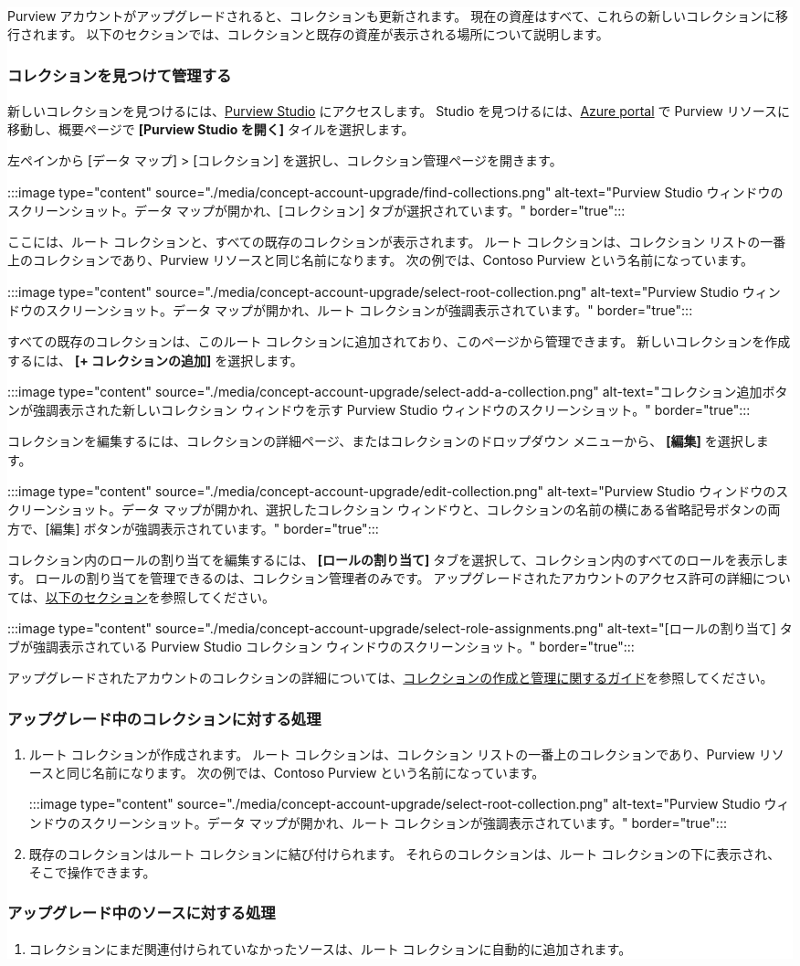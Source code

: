 Purview アカウントがアップグレードされると、コレクションも更新されます。 現在の資産はすべて、これらの新しいコレクションに移行されます。 以下のセクションでは、コレクションと既存の資産が表示される場所について説明します。

### <a name="locate-and-manage-collections"></a>コレクションを見つけて管理する

新しいコレクションを見つけるには、[Purview Studio](https://web.purview.azure.com/resource/) にアクセスします。 Studio を見つけるには、[Azure portal](https://portal.azure.com) で Purview リソースに移動し、概要ページで **[Purview Studio を開く]** タイルを選択します。

左ペインから [データ マップ] > [コレクション] を選択し、コレクション管理ページを開きます。

:::image type="content" source="./media/concept-account-upgrade/find-collections.png" alt-text="Purview Studio ウィンドウのスクリーンショット。データ マップが開かれ、[コレクション] タブが選択されています。" border="true":::

ここには、ルート コレクションと、すべての既存のコレクションが表示されます。 ルート コレクションは、コレクション リストの一番上のコレクションであり、Purview リソースと同じ名前になります。 次の例では、Contoso Purview という名前になっています。

:::image type="content" source="./media/concept-account-upgrade/select-root-collection.png" alt-text="Purview Studio ウィンドウのスクリーンショット。データ マップが開かれ、ルート コレクションが強調表示されています。" border="true":::

すべての既存のコレクションは、このルート コレクションに追加されており、このページから管理できます。
新しいコレクションを作成するには、 **[+ コレクションの追加]** を選択します。

:::image type="content" source="./media/concept-account-upgrade/select-add-a-collection.png" alt-text="コレクション追加ボタンが強調表示された新しいコレクション ウィンドウを示す Purview Studio ウィンドウのスクリーンショット。" border="true":::

コレクションを編集するには、コレクションの詳細ページ、またはコレクションのドロップダウン メニューから、 **[編集]** を選択します。

:::image type="content" source="./media/concept-account-upgrade/edit-collection.png" alt-text="Purview Studio ウィンドウのスクリーンショット。データ マップが開かれ、選択したコレクション ウィンドウと、コレクションの名前の横にある省略記号ボタンの両方で、[編集] ボタンが強調表示されています。" border="true":::

コレクション内のロールの割り当てを編集するには、 **[ロールの割り当て]** タブを選択して、コレクション内のすべてのロールを表示します。 ロールの割り当てを管理できるのは、コレクション管理者のみです。 アップグレードされたアカウントのアクセス許可の詳細については、[以下のセクション](#permissions)を参照してください。

:::image type="content" source="./media/concept-account-upgrade/select-role-assignments.png" alt-text="[ロールの割り当て] タブが強調表示されている Purview Studio コレクション ウィンドウのスクリーンショット。" border="true":::

アップグレードされたアカウントのコレクションの詳細については、[コレクションの作成と管理に関するガイド](how-to-create-and-manage-collections.md)を参照してください。

### <a name="what-happens-to-your-collections-during-upgrade"></a>アップグレード中のコレクションに対する処理

1. ルート コレクションが作成されます。 ルート コレクションは、コレクション リストの一番上のコレクションであり、Purview リソースと同じ名前になります。 次の例では、Contoso Purview という名前になっています。

    :::image type="content" source="./media/concept-account-upgrade/select-root-collection.png" alt-text="Purview Studio ウィンドウのスクリーンショット。データ マップが開かれ、ルート コレクションが強調表示されています。" border="true":::

1. 既存のコレクションはルート コレクションに結び付けられます。 それらのコレクションは、ルート コレクションの下に表示され、そこで操作できます。

### <a name="what-happens-to-your-sources-during-upgrade"></a>アップグレード中のソースに対する処理

1. コレクションにまだ関連付けられていなかったソースは、ルート コレクションに自動的に追加されます。

